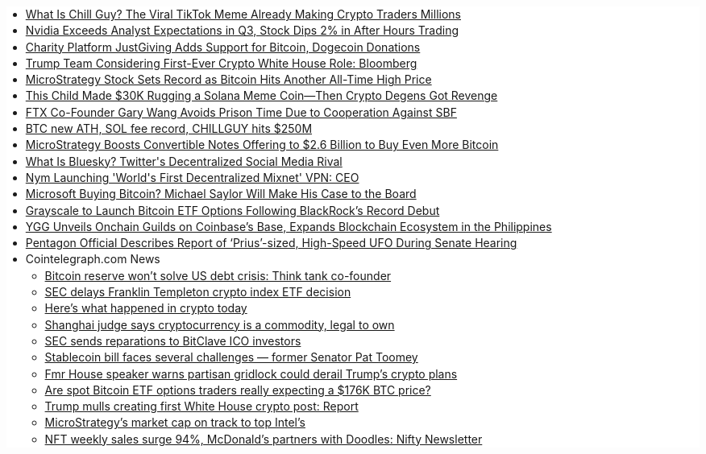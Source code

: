   - [What Is Chill Guy? The Viral TikTok Meme Already Making Crypto Traders Millions](https://decrypt.co/292627/chill-guy-tiktok-meme-crypto-millions)
  - [Nvidia Exceeds Analyst Expectations in Q3, Stock Dips 2% in After Hours Trading](https://decrypt.co/292694/nvidia-exceeds-analyst-expectations-in-q3-stock-dips-2-in-after-hours-trading)
  - [Charity Platform JustGiving Adds Support for Bitcoin, Dogecoin Donations](https://decrypt.co/292679/charity-platform-justgiving-bitcoin-dogecoin-donations)
  - [Trump Team Considering First-Ever Crypto White House Role: Bloomberg](https://decrypt.co/292676/trump-considering-crypto-czar-white-house)
  - [MicroStrategy Stock Sets Record as Bitcoin Hits Another All-Time High Price](https://decrypt.co/292626/microstrategy-stock-record-price-bitcoin-all-time-high)
  - [This Child Made $30K Rugging a Solana Meme Coin—Then Crypto Degens Got Revenge](https://decrypt.co/292594/this-child-made-30k-rugging-a-solana-meme-coin-then-crypto-degens-got-revenge)
  - [FTX Co-Founder Gary Wang Avoids Prison Time Due to Cooperation Against SBF](https://decrypt.co/292610/ftx-gary-wang-avoids-prison)
  - [BTC new ATH, SOL fee record, CHILLGUY hits $250M](https://decrypt.co/videos/interviews/93f92EPP/btc-new-ath-sol-fee-record-chillguy-hits-250m)
  - [MicroStrategy Boosts Convertible Notes Offering to $2.6 Billion to Buy Even More Bitcoin](https://decrypt.co/292572/microstrategy-boosts-convertible-notes-offering-to-2-6-billion-to-buy-even-more-bitcoin)
  - [What Is Bluesky? Twitter's Decentralized Social Media Rival](https://decrypt.co/resources/what-is-bluesky-twitter-decentralized-social-media-rival)
  - [Nym Launching 'World's First Decentralized Mixnet' VPN: CEO](https://decrypt.co/videos/interviews/igShYKNq/nym-launching-worlds-first-decentralized-mixnet-vpn-ceo)
  - [Microsoft Buying Bitcoin? Michael Saylor Will Make His Case to the Board](https://decrypt.co/292484/bitcoin-microsoft-michael-saylor)
  - [Grayscale to Launch Bitcoin ETF Options Following BlackRock’s Record Debut](https://decrypt.co/292480/grayscale-to-launch-bitcoin-etf-options-following-blackrocks-record-debut)
  - [YGG Unveils Onchain Guilds on Coinbase’s Base, Expands Blockchain Ecosystem in the Philippines](https://decrypt.co/292472/ygg-unveils-onchain-guilds-on-coinbases-base-expanding-blockchain-ecosystem-in-the-philippines)
  - [Pentagon Official Describes Report of ‘Prius’-sized, High-Speed UFO During Senate Hearing](https://decrypt.co/292460/pentagon-official-describes-report-of-prius-sized-high-speed-ufo-during-senate-hearing)
- Cointelegraph.com News
  - [Bitcoin reserve won’t solve US debt crisis: Think tank co-founder](https://cointelegraph.com/news/bitcoin-cannot-solve-americas-debt-problem-on-its-own?utm_source=rss_feed&utm_medium=rss&utm_campaign=rss_partner_inbound)
  - [SEC delays Franklin Templeton crypto index ETF decision](https://cointelegraph.com/news/sec-delays-franklin-templeton-crypto-index-etf-decision?utm_source=rss_feed&utm_medium=rss&utm_campaign=rss_partner_inbound)
  - [Here’s what happened in crypto today](https://cointelegraph.com/news/what-happened-in-crypto-today?utm_source=rss_feed&utm_medium=rss&utm_campaign=rss_partner_inbound)
  - [Shanghai judge says cryptocurrency is a commodity, legal to own](https://cointelegraph.com/news/shanghai-judge-crypto-legal-status?utm_source=rss_feed&utm_medium=rss&utm_campaign=rss_partner_inbound)
  - [SEC sends reparations to BitClave ICO investors](https://cointelegraph.com/news/sec-reparations-bitclave-ico-investors?utm_source=rss_feed&utm_medium=rss&utm_campaign=rss_partner_inbound)
  - [Stablecoin bill faces several challenges — former Senator Pat Toomey](https://cointelegraph.com/news/stablecoin-bill-faces-challenges-former-senator-pat-toomey?utm_source=rss_feed&utm_medium=rss&utm_campaign=rss_partner_inbound)
  - [Fmr House speaker warns partisan gridlock could derail Trump’s crypto plans](https://cointelegraph.com/news/former-house-speaker-warns-partisan-gridlock-derail-trump-crypto-plans?utm_source=rss_feed&utm_medium=rss&utm_campaign=rss_partner_inbound)
  - [Are spot Bitcoin ETF options traders really expecting a $176K BTC price?](https://cointelegraph.com/news/are-spot-bitcoin-etf-options-traders-really-expecting-a-176k-btc-price?utm_source=rss_feed&utm_medium=rss&utm_campaign=rss_partner_inbound)
  - [Trump mulls creating first White House crypto post: Report](https://cointelegraph.com/news/trump-team-mulls-creating-first-white-house-crypto-role-report?utm_source=rss_feed&utm_medium=rss&utm_campaign=rss_partner_inbound)
  - [MicroStrategy’s market cap on track to top Intel’s](https://cointelegraph.com/news/microstrategy-market-cap-tops-intel?utm_source=rss_feed&utm_medium=rss&utm_campaign=rss_partner_inbound)
  - [NFT weekly sales surge 94%, McDonald’s partners with Doodles: Nifty Newsletter](https://cointelegraph.com/news/nfts-weekly-sales-surge-mcdonalds-doodles-nifty-newsletter?utm_source=rss_feed&utm_medium=rss&utm_campaign=rss_partner_inbound)